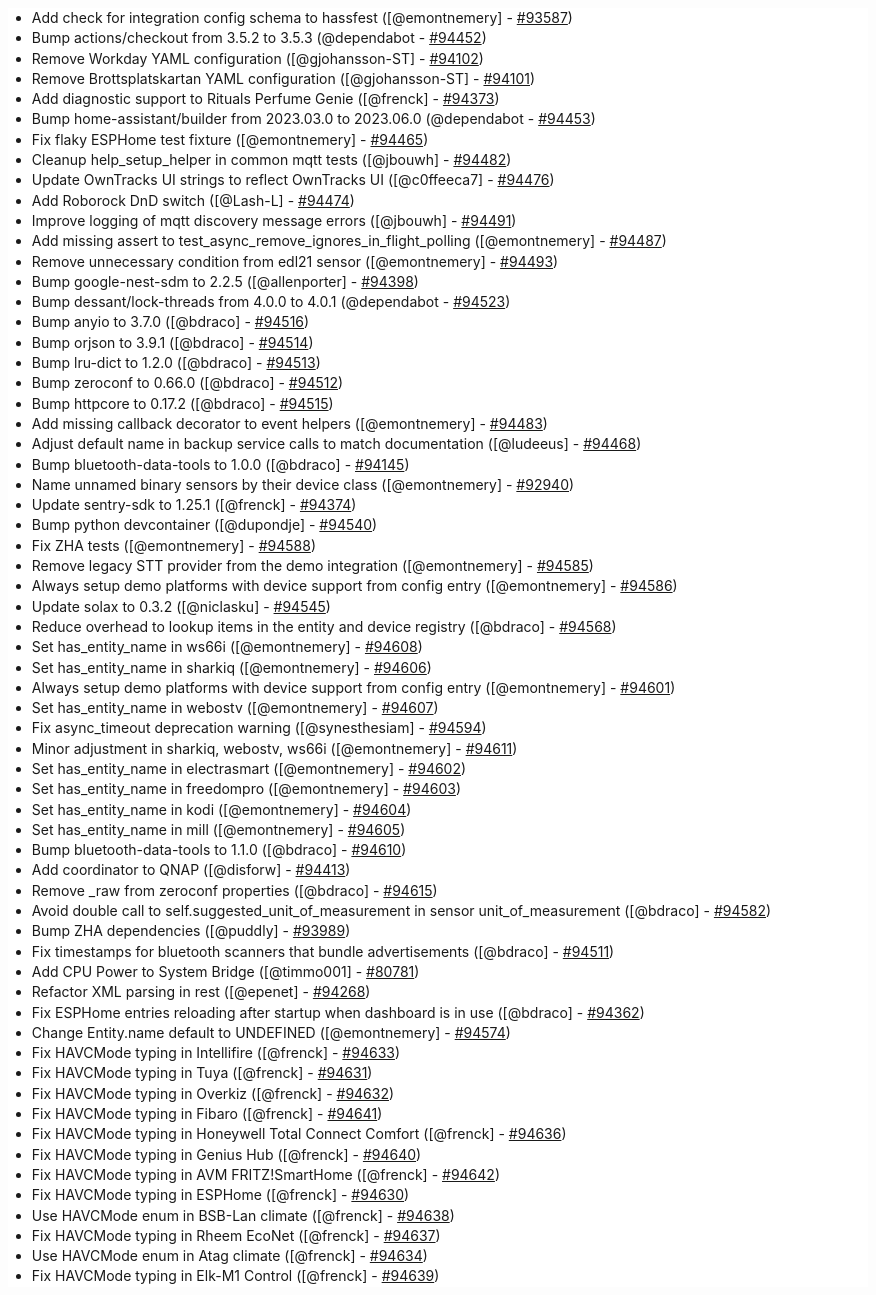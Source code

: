 - Add check for integration config schema to hassfest ([@emontnemery] - [#93587])
- Bump actions/checkout from 3.5.2 to 3.5.3 (@dependabot - [#94452])
- Remove Workday YAML configuration ([@gjohansson-ST] - [#94102])
- Remove Brottsplatskartan YAML configuration ([@gjohansson-ST] - [#94101])
- Add diagnostic support to Rituals Perfume Genie ([@frenck] - [#94373])
- Bump home-assistant/builder from 2023.03.0 to 2023.06.0 (@dependabot - [#94453])
- Fix flaky ESPHome test fixture ([@emontnemery] - [#94465])
- Cleanup help_setup_helper in common mqtt tests ([@jbouwh] - [#94482])
- Update OwnTracks UI strings to reflect OwnTracks UI ([@c0ffeeca7] - [#94476])
- Add Roborock DnD switch ([@Lash-L] - [#94474])
- Improve logging of mqtt discovery message errors ([@jbouwh] - [#94491])
- Add missing assert to test_async_remove_ignores_in_flight_polling ([@emontnemery] - [#94487])
- Remove unnecessary condition from edl21 sensor ([@emontnemery] - [#94493])
- Bump google-nest-sdm to 2.2.5 ([@allenporter] - [#94398])
- Bump dessant/lock-threads from 4.0.0 to 4.0.1 (@dependabot - [#94523])
- Bump anyio to 3.7.0 ([@bdraco] - [#94516])
- Bump orjson to 3.9.1 ([@bdraco] - [#94514])
- Bump lru-dict to 1.2.0 ([@bdraco] - [#94513])
- Bump zeroconf to 0.66.0 ([@bdraco] - [#94512])
- Bump httpcore to 0.17.2 ([@bdraco] - [#94515])
- Add missing callback decorator to event helpers ([@emontnemery] - [#94483])
- Adjust default name in backup service calls to match documentation ([@ludeeus] - [#94468])
- Bump bluetooth-data-tools to 1.0.0 ([@bdraco] - [#94145])
- Name unnamed binary sensors by their device class ([@emontnemery] - [#92940])
- Update sentry-sdk to 1.25.1 ([@frenck] - [#94374])
- Bump python devcontainer ([@dupondje] - [#94540])
- Fix ZHA tests ([@emontnemery] - [#94588])
- Remove legacy STT provider from the demo integration ([@emontnemery] - [#94585])
- Always setup demo platforms with device support from config entry ([@emontnemery] - [#94586])
- Update solax to 0.3.2 ([@niclasku] - [#94545])
- Reduce overhead to lookup items in the entity and device registry ([@bdraco] - [#94568])
- Set has_entity_name in ws66i ([@emontnemery] - [#94608])
- Set has_entity_name in sharkiq ([@emontnemery] - [#94606])
- Always setup demo platforms with device support from config entry ([@emontnemery] - [#94601])
- Set has_entity_name in webostv ([@emontnemery] - [#94607])
- Fix async_timeout deprecation warning ([@synesthesiam] - [#94594])
- Minor adjustment in sharkiq, webostv, ws66i ([@emontnemery] - [#94611])
- Set has_entity_name in electrasmart ([@emontnemery] - [#94602])
- Set has_entity_name in freedompro ([@emontnemery] - [#94603])
- Set has_entity_name in kodi ([@emontnemery] - [#94604])
- Set has_entity_name in mill ([@emontnemery] - [#94605])
- Bump bluetooth-data-tools to 1.1.0 ([@bdraco] - [#94610])
- Add coordinator to QNAP ([@disforw] - [#94413])
- Remove _raw from zeroconf properties ([@bdraco] - [#94615])
- Avoid double call to self.suggested_unit_of_measurement in sensor unit_of_measurement ([@bdraco] - [#94582])
- Bump ZHA dependencies ([@puddly] - [#93989])
- Fix timestamps for bluetooth scanners that bundle advertisements ([@bdraco] - [#94511])
- Add CPU Power to System Bridge ([@timmo001] - [#80781])
- Refactor XML parsing in rest ([@epenet] - [#94268])
- Fix ESPHome entries reloading after startup when dashboard is in use ([@bdraco] - [#94362])
- Change Entity.name default to UNDEFINED ([@emontnemery] - [#94574])
- Fix HAVCMode typing in Intellifire ([@frenck] - [#94633])
- Fix HAVCMode typing in Tuya ([@frenck] - [#94631])
- Fix HAVCMode typing in Overkiz ([@frenck] - [#94632])
- Fix HAVCMode typing in Fibaro ([@frenck] - [#94641])
- Fix HAVCMode typing in Honeywell Total Connect Comfort ([@frenck] - [#94636])
- Fix HAVCMode typing in Genius Hub ([@frenck] - [#94640])
- Fix HAVCMode typing in AVM FRITZ!SmartHome ([@frenck] - [#94642])
- Fix HAVCMode typing in ESPHome ([@frenck] - [#94630])
- Use HAVCMode enum in BSB-Lan climate ([@frenck] - [#94638])
- Fix HAVCMode typing in Rheem EcoNet ([@frenck] - [#94637])
- Use HAVCMode enum in Atag climate ([@frenck] - [#94634])
- Fix HAVCMode typing in Elk-M1 Control ([@frenck] - [#94639])

[#54280]: https://github.com/home-assistant/core/pull/54280
[#56374]: https://github.com/home-assistant/core/pull/56374
[#56972]: https://github.com/home-assistant/core/pull/56972
[#60977]: https://github.com/home-assistant/core/pull/60977
[#70080]: https://github.com/home-assistant/core/pull/70080
[#70445]: https://github.com/home-assistant/core/pull/70445
[#74719]: https://github.com/home-assistant/core/pull/74719
[#74822]: https://github.com/home-assistant/core/pull/74822
[#74954]: https://github.com/home-assistant/core/pull/74954
[#77710]: https://github.com/home-assistant/core/pull/77710
[#80295]: https://github.com/home-assistant/core/pull/80295
[#80450]: https://github.com/home-assistant/core/pull/80450
[#80478]: https://github.com/home-assistant/core/pull/80478
[#80579]: https://github.com/home-assistant/core/pull/80579
[#80621]: https://github.com/home-assistant/core/pull/80621
[#80781]: https://github.com/home-assistant/core/pull/80781
[#83181]: https://github.com/home-assistant/core/pull/83181
[#84149]: https://github.com/home-assistant/core/pull/84149
[#84664]: https://github.com/home-assistant/core/pull/84664
[#85886]: https://github.com/home-assistant/core/pull/85886
[#85969]: https://github.com/home-assistant/core/pull/85969
[#86256]: https://github.com/home-assistant/core/pull/86256
[#87081]: https://github.com/home-assistant/core/pull/87081
[#88321]: https://github.com/home-assistant/core/pull/88321
[#88706]: https://github.com/home-assistant/core/pull/88706
[#88816]: https://github.com/home-assistant/core/pull/88816
[#90099]: https://github.com/home-assistant/core/pull/90099
[#90564]: https://github.com/home-assistant/core/pull/90564
[#90861]: https://github.com/home-assistant/core/pull/90861
[#90897]: https://github.com/home-assistant/core/pull/90897
[#90982]: https://github.com/home-assistant/core/pull/90982
[#91006]: https://github.com/home-assistant/core/pull/91006
[#91167]: https://github.com/home-assistant/core/pull/91167
[#91357]: https://github.com/home-assistant/core/pull/91357
[#91424]: https://github.com/home-assistant/core/pull/91424
[#91483]: https://github.com/home-assistant/core/pull/91483
[#91997]: https://github.com/home-assistant/core/pull/91997
[#92199]: https://github.com/home-assistant/core/pull/92199
[#92357]: https://github.com/home-assistant/core/pull/92357
[#92371]: https://github.com/home-assistant/core/pull/92371
[#92380]: https://github.com/home-assistant/core/pull/92380
[#92940]: https://github.com/home-assistant/core/pull/92940
[#93024]: https://github.com/home-assistant/core/pull/93024
[#93200]: https://github.com/home-assistant/core/pull/93200
[#93201]: https://github.com/home-assistant/core/pull/93201
[#93304]: https://github.com/home-assistant/core/pull/93304
[#93404]: https://github.com/home-assistant/core/pull/93404
[#93531]: https://github.com/home-assistant/core/pull/93531
[#93547]: https://github.com/home-assistant/core/pull/93547
[#93548]: https://github.com/home-assistant/core/pull/93548
[#93583]: https://github.com/home-assistant/core/pull/93583
[#93587]: https://github.com/home-assistant/core/pull/93587
[#93599]: https://github.com/home-assistant/core/pull/93599
[#93615]: https://github.com/home-assistant/core/pull/93615
[#93644]: https://github.com/home-assistant/core/pull/93644
[#93661]: https://github.com/home-assistant/core/pull/93661
[#93710]: https://github.com/home-assistant/core/pull/93710
[#93803]: https://github.com/home-assistant/core/pull/93803
[#93854]: https://github.com/home-assistant/core/pull/93854
[#93867]: https://github.com/home-assistant/core/pull/93867
[#93869]: https://github.com/home-assistant/core/pull/93869
[#93872]: https://github.com/home-assistant/core/pull/93872
[#93874]: https://github.com/home-assistant/core/pull/93874
[#93881]: https://github.com/home-assistant/core/pull/93881
[#93882]: https://github.com/home-assistant/core/pull/93882
[#93883]: https://github.com/home-assistant/core/pull/93883
[#93892]: https://github.com/home-assistant/core/pull/93892
[#93893]: https://github.com/home-assistant/core/pull/93893
[#93894]: https://github.com/home-assistant/core/pull/93894
[#93895]: https://github.com/home-assistant/core/pull/93895
[#93899]: https://github.com/home-assistant/core/pull/93899
[#93900]: https://github.com/home-assistant/core/pull/93900
[#93901]: https://github.com/home-assistant/core/pull/93901
[#93902]: https://github.com/home-assistant/core/pull/93902
[#93903]: https://github.com/home-assistant/core/pull/93903
[#93908]: https://github.com/home-assistant/core/pull/93908
[#93910]: https://github.com/home-assistant/core/pull/93910
[#93911]: https://github.com/home-assistant/core/pull/93911
[#93912]: https://github.com/home-assistant/core/pull/93912
[#93913]: https://github.com/home-assistant/core/pull/93913
[#93915]: https://github.com/home-assistant/core/pull/93915
[#93917]: https://github.com/home-assistant/core/pull/93917
[#93918]: https://github.com/home-assistant/core/pull/93918
[#93920]: https://github.com/home-assistant/core/pull/93920
[#93926]: https://github.com/home-assistant/core/pull/93926
[#93933]: https://github.com/home-assistant/core/pull/93933
[#93951]: https://github.com/home-assistant/core/pull/93951
[#93952]: https://github.com/home-assistant/core/pull/93952
[#93953]: https://github.com/home-assistant/core/pull/93953
[#93954]: https://github.com/home-assistant/core/pull/93954
[#93965]: https://github.com/home-assistant/core/pull/93965
[#93971]: https://github.com/home-assistant/core/pull/93971
[#93983]: https://github.com/home-assistant/core/pull/93983
[#93989]: https://github.com/home-assistant/core/pull/93989
[#93990]: https://github.com/home-assistant/core/pull/93990
[#93995]: https://github.com/home-assistant/core/pull/93995
[#93997]: https://github.com/home-assistant/core/pull/93997
[#93999]: https://github.com/home-assistant/core/pull/93999
[#94000]: https://github.com/home-assistant/core/pull/94000
[#94033]: https://github.com/home-assistant/core/pull/94033
[#94034]: https://github.com/home-assistant/core/pull/94034
[#94049]: https://github.com/home-assistant/core/pull/94049
[#94050]: https://github.com/home-assistant/core/pull/94050
[#94053]: https://github.com/home-assistant/core/pull/94053
[#94060]: https://github.com/home-assistant/core/pull/94060
[#94068]: https://github.com/home-assistant/core/pull/94068
[#94071]: https://github.com/home-assistant/core/pull/94071
[#94072]: https://github.com/home-assistant/core/pull/94072
[#94078]: https://github.com/home-assistant/core/pull/94078
[#94084]: https://github.com/home-assistant/core/pull/94084
[#94090]: https://github.com/home-assistant/core/pull/94090
[#94091]: https://github.com/home-assistant/core/pull/94091
[#94092]: https://github.com/home-assistant/core/pull/94092
[#94094]: https://github.com/home-assistant/core/pull/94094
[#94101]: https://github.com/home-assistant/core/pull/94101
[#94102]: https://github.com/home-assistant/core/pull/94102
[#94103]: https://github.com/home-assistant/core/pull/94103
[#94104]: https://github.com/home-assistant/core/pull/94104
[#94105]: https://github.com/home-assistant/core/pull/94105
[#94106]: https://github.com/home-assistant/core/pull/94106
[#94109]: https://github.com/home-assistant/core/pull/94109
[#94110]: https://github.com/home-assistant/core/pull/94110
[#94116]: https://github.com/home-assistant/core/pull/94116
[#94117]: https://github.com/home-assistant/core/pull/94117
[#94126]: https://github.com/home-assistant/core/pull/94126
[#94131]: https://github.com/home-assistant/core/pull/94131
[#94138]: https://github.com/home-assistant/core/pull/94138
[#94143]: https://github.com/home-assistant/core/pull/94143
[#94144]: https://github.com/home-assistant/core/pull/94144
[#94145]: https://github.com/home-assistant/core/pull/94145
[#94162]: https://github.com/home-assistant/core/pull/94162
[#94165]: https://github.com/home-assistant/core/pull/94165
[#94166]: https://github.com/home-assistant/core/pull/94166
[#94169]: https://github.com/home-assistant/core/pull/94169
[#94170]: https://github.com/home-assistant/core/pull/94170
[#94171]: https://github.com/home-assistant/core/pull/94171
[#94175]: https://github.com/home-assistant/core/pull/94175
[#94178]: https://github.com/home-assistant/core/pull/94178
[#94194]: https://github.com/home-assistant/core/pull/94194
[#94200]: https://github.com/home-assistant/core/pull/94200
[#94221]: https://github.com/home-assistant/core/pull/94221
[#94259]: https://github.com/home-assistant/core/pull/94259
[#94262]: https://github.com/home-assistant/core/pull/94262
[#94266]: https://github.com/home-assistant/core/pull/94266
[#94268]: https://github.com/home-assistant/core/pull/94268
[#94275]: https://github.com/home-assistant/core/pull/94275
[#94276]: https://github.com/home-assistant/core/pull/94276
[#94278]: https://github.com/home-assistant/core/pull/94278
[#94279]: https://github.com/home-assistant/core/pull/94279
[#94280]: https://github.com/home-assistant/core/pull/94280
[#94281]: https://github.com/home-assistant/core/pull/94281
[#94282]: https://github.com/home-assistant/core/pull/94282
[#94287]: https://github.com/home-assistant/core/pull/94287
[#94290]: https://github.com/home-assistant/core/pull/94290
[#94298]: https://github.com/home-assistant/core/pull/94298
[#94302]: https://github.com/home-assistant/core/pull/94302
[#94321]: https://github.com/home-assistant/core/pull/94321
[#94322]: https://github.com/home-assistant/core/pull/94322
[#94323]: https://github.com/home-assistant/core/pull/94323
[#94330]: https://github.com/home-assistant/core/pull/94330
[#94335]: https://github.com/home-assistant/core/pull/94335
[#94338]: https://github.com/home-assistant/core/pull/94338
[#94339]: https://github.com/home-assistant/core/pull/94339
[#94352]: https://github.com/home-assistant/core/pull/94352
[#94359]: https://github.com/home-assistant/core/pull/94359
[#94362]: https://github.com/home-assistant/core/pull/94362
[#94363]: https://github.com/home-assistant/core/pull/94363
[#94373]: https://github.com/home-assistant/core/pull/94373
[#94374]: https://github.com/home-assistant/core/pull/94374
[#94390]: https://github.com/home-assistant/core/pull/94390
[#94398]: https://github.com/home-assistant/core/pull/94398
[#94399]: https://github.com/home-assistant/core/pull/94399
[#94401]: https://github.com/home-assistant/core/pull/94401
[#94403]: https://github.com/home-assistant/core/pull/94403
[#94406]: https://github.com/home-assistant/core/pull/94406
[#94413]: https://github.com/home-assistant/core/pull/94413
[#94429]: https://github.com/home-assistant/core/pull/94429
[#94452]: https://github.com/home-assistant/core/pull/94452
[#94453]: https://github.com/home-assistant/core/pull/94453
[#94465]: https://github.com/home-assistant/core/pull/94465
[#94468]: https://github.com/home-assistant/core/pull/94468
[#94474]: https://github.com/home-assistant/core/pull/94474
[#94476]: https://github.com/home-assistant/core/pull/94476
[#94482]: https://github.com/home-assistant/core/pull/94482
[#94483]: https://github.com/home-assistant/core/pull/94483
[#94487]: https://github.com/home-assistant/core/pull/94487
[#94491]: https://github.com/home-assistant/core/pull/94491
[#94493]: https://github.com/home-assistant/core/pull/94493
[#94511]: https://github.com/home-assistant/core/pull/94511
[#94512]: https://github.com/home-assistant/core/pull/94512
[#94513]: https://github.com/home-assistant/core/pull/94513
[#94514]: https://github.com/home-assistant/core/pull/94514
[#94515]: https://github.com/home-assistant/core/pull/94515
[#94516]: https://github.com/home-assistant/core/pull/94516
[#94517]: https://github.com/home-assistant/core/pull/94517
[#94523]: https://github.com/home-assistant/core/pull/94523
[#94540]: https://github.com/home-assistant/core/pull/94540
[#94545]: https://github.com/home-assistant/core/pull/94545
[#94552]: https://github.com/home-assistant/core/pull/94552
[#94564]: https://github.com/home-assistant/core/pull/94564
[#94568]: https://github.com/home-assistant/core/pull/94568
[#94574]: https://github.com/home-assistant/core/pull/94574
[#94582]: https://github.com/home-assistant/core/pull/94582
[#94585]: https://github.com/home-assistant/core/pull/94585
[#94586]: https://github.com/home-assistant/core/pull/94586
[#94588]: https://github.com/home-assistant/core/pull/94588
[#94590]: https://github.com/home-assistant/core/pull/94590
[#94594]: https://github.com/home-assistant/core/pull/94594
[#94601]: https://github.com/home-assistant/core/pull/94601
[#94602]: https://github.com/home-assistant/core/pull/94602
[#94603]: https://github.com/home-assistant/core/pull/94603
[#94604]: https://github.com/home-assistant/core/pull/94604
[#94605]: https://github.com/home-assistant/core/pull/94605
[#94606]: https://github.com/home-assistant/core/pull/94606
[#94607]: https://github.com/home-assistant/core/pull/94607
[#94608]: https://github.com/home-assistant/core/pull/94608
[#94610]: https://github.com/home-assistant/core/pull/94610
[#94611]: https://github.com/home-assistant/core/pull/94611
[#94613]: https://github.com/home-assistant/core/pull/94613
[#94615]: https://github.com/home-assistant/core/pull/94615
[#94625]: https://github.com/home-assistant/core/pull/94625
[#94630]: https://github.com/home-assistant/core/pull/94630
[#94631]: https://github.com/home-assistant/core/pull/94631
[#94632]: https://github.com/home-assistant/core/pull/94632
[#94633]: https://github.com/home-assistant/core/pull/94633
[#94634]: https://github.com/home-assistant/core/pull/94634
[#94636]: https://github.com/home-assistant/core/pull/94636
[#94637]: https://github.com/home-assistant/core/pull/94637
[#94638]: https://github.com/home-assistant/core/pull/94638
[#94639]: https://github.com/home-assistant/core/pull/94639
[#94640]: https://github.com/home-assistant/core/pull/94640
[#94641]: https://github.com/home-assistant/core/pull/94641
[#94642]: https://github.com/home-assistant/core/pull/94642
[#94644]: https://github.com/home-assistant/core/pull/94644
[#94645]: https://github.com/home-assistant/core/pull/94645
[#94646]: https://github.com/home-assistant/core/pull/94646
[#94647]: https://github.com/home-assistant/core/pull/94647
[#94656]: https://github.com/home-assistant/core/pull/94656
[#94657]: https://github.com/home-assistant/core/pull/94657
[#94658]: https://github.com/home-assistant/core/pull/94658
[#94659]: https://github.com/home-assistant/core/pull/94659
[#94660]: https://github.com/home-assistant/core/pull/94660
[#94672]: https://github.com/home-assistant/core/pull/94672
[#94674]: https://github.com/home-assistant/core/pull/94674
[#94677]: https://github.com/home-assistant/core/pull/94677
[#94683]: https://github.com/home-assistant/core/pull/94683
[#94686]: https://github.com/home-assistant/core/pull/94686
[#94688]: https://github.com/home-assistant/core/pull/94688
[#94689]: https://github.com/home-assistant/core/pull/94689
[#94690]: https://github.com/home-assistant/core/pull/94690
[#94692]: https://github.com/home-assistant/core/pull/94692
[#94693]: https://github.com/home-assistant/core/pull/94693
[#94696]: https://github.com/home-assistant/core/pull/94696
[#94699]: https://github.com/home-assistant/core/pull/94699
[#94705]: https://github.com/home-assistant/core/pull/94705
[#94711]: https://github.com/home-assistant/core/pull/94711
[#94712]: https://github.com/home-assistant/core/pull/94712
[#94721]: https://github.com/home-assistant/core/pull/94721
[#94723]: https://github.com/home-assistant/core/pull/94723
[#94724]: https://github.com/home-assistant/core/pull/94724
[#94725]: https://github.com/home-assistant/core/pull/94725
[#94727]: https://github.com/home-assistant/core/pull/94727
[#94731]: https://github.com/home-assistant/core/pull/94731
[#94734]: https://github.com/home-assistant/core/pull/94734
[#94740]: https://github.com/home-assistant/core/pull/94740
[#94743]: https://github.com/home-assistant/core/pull/94743
[#94744]: https://github.com/home-assistant/core/pull/94744
[#94749]: https://github.com/home-assistant/core/pull/94749
[#94751]: https://github.com/home-assistant/core/pull/94751
[#94753]: https://github.com/home-assistant/core/pull/94753
[#94757]: https://github.com/home-assistant/core/pull/94757
[#94759]: https://github.com/home-assistant/core/pull/94759
[#94761]: https://github.com/home-assistant/core/pull/94761
[#94762]: https://github.com/home-assistant/core/pull/94762
[#94765]: https://github.com/home-assistant/core/pull/94765
[#94769]: https://github.com/home-assistant/core/pull/94769
[#94770]: https://github.com/home-assistant/core/pull/94770
[#94773]: https://github.com/home-assistant/core/pull/94773
[#94777]: https://github.com/home-assistant/core/pull/94777
[#94778]: https://github.com/home-assistant/core/pull/94778
[#94780]: https://github.com/home-assistant/core/pull/94780
[#94786]: https://github.com/home-assistant/core/pull/94786
[#94788]: https://github.com/home-assistant/core/pull/94788
[#94791]: https://github.com/home-assistant/core/pull/94791
[#94800]: https://github.com/home-assistant/core/pull/94800
[#94803]: https://github.com/home-assistant/core/pull/94803
[#94804]: https://github.com/home-assistant/core/pull/94804
[#94809]: https://github.com/home-assistant/core/pull/94809
[#94811]: https://github.com/home-assistant/core/pull/94811
[#94816]: https://github.com/home-assistant/core/pull/94816
[#94818]: https://github.com/home-assistant/core/pull/94818
[#94819]: https://github.com/home-assistant/core/pull/94819
[#94823]: https://github.com/home-assistant/core/pull/94823
[#94828]: https://github.com/home-assistant/core/pull/94828
[#94829]: https://github.com/home-assistant/core/pull/94829
[#94832]: https://github.com/home-assistant/core/pull/94832
[#94836]: https://github.com/home-assistant/core/pull/94836
[#94844]: https://github.com/home-assistant/core/pull/94844
[#94845]: https://github.com/home-assistant/core/pull/94845
[#94846]: https://github.com/home-assistant/core/pull/94846
[#94847]: https://github.com/home-assistant/core/pull/94847
[#94851]: https://github.com/home-assistant/core/pull/94851
[#94856]: https://github.com/home-assistant/core/pull/94856
[#94861]: https://github.com/home-assistant/core/pull/94861
[#94862]: https://github.com/home-assistant/core/pull/94862
[#94864]: https://github.com/home-assistant/core/pull/94864
[#94866]: https://github.com/home-assistant/core/pull/94866
[#94874]: https://github.com/home-assistant/core/pull/94874
[#94876]: https://github.com/home-assistant/core/pull/94876
[#94878]: https://github.com/home-assistant/core/pull/94878
[#94879]: https://github.com/home-assistant/core/pull/94879
[#94882]: https://github.com/home-assistant/core/pull/94882
[#94883]: https://github.com/home-assistant/core/pull/94883
[#94885]: https://github.com/home-assistant/core/pull/94885
[#94887]: https://github.com/home-assistant/core/pull/94887
[#94889]: https://github.com/home-assistant/core/pull/94889
[#94890]: https://github.com/home-assistant/core/pull/94890
[#94891]: https://github.com/home-assistant/core/pull/94891
[#94898]: https://github.com/home-assistant/core/pull/94898
[#94900]: https://github.com/home-assistant/core/pull/94900
[#94901]: https://github.com/home-assistant/core/pull/94901
[#94902]: https://github.com/home-assistant/core/pull/94902
[#94903]: https://github.com/home-assistant/core/pull/94903
[#94904]: https://github.com/home-assistant/core/pull/94904
[#94905]: https://github.com/home-assistant/core/pull/94905
[#94910]: https://github.com/home-assistant/core/pull/94910
[#94912]: https://github.com/home-assistant/core/pull/94912
[#94916]: https://github.com/home-assistant/core/pull/94916
[#94923]: https://github.com/home-assistant/core/pull/94923
[#94924]: https://github.com/home-assistant/core/pull/94924
[#94925]: https://github.com/home-assistant/core/pull/94925
[#94926]: https://github.com/home-assistant/core/pull/94926
[#94927]: https://github.com/home-assistant/core/pull/94927
[#94928]: https://github.com/home-assistant/core/pull/94928
[#94929]: https://github.com/home-assistant/core/pull/94929
[#94930]: https://github.com/home-assistant/core/pull/94930
[#94931]: https://github.com/home-assistant/core/pull/94931
[#94934]: https://github.com/home-assistant/core/pull/94934
[#94935]: https://github.com/home-assistant/core/pull/94935
[#94937]: https://github.com/home-assistant/core/pull/94937
[#94942]: https://github.com/home-assistant/core/pull/94942
[#94944]: https://github.com/home-assistant/core/pull/94944
[#94945]: https://github.com/home-assistant/core/pull/94945
[#94953]: https://github.com/home-assistant/core/pull/94953
[#94955]: https://github.com/home-assistant/core/pull/94955
[#94956]: https://github.com/home-assistant/core/pull/94956
[#94958]: https://github.com/home-assistant/core/pull/94958
[#94959]: https://github.com/home-assistant/core/pull/94959
[#94960]: https://github.com/home-assistant/core/pull/94960
[#94961]: https://github.com/home-assistant/core/pull/94961
[#94962]: https://github.com/home-assistant/core/pull/94962
[#94963]: https://github.com/home-assistant/core/pull/94963
[#94965]: https://github.com/home-assistant/core/pull/94965
[#94966]: https://github.com/home-assistant/core/pull/94966
[#94969]: https://github.com/home-assistant/core/pull/94969
[#94971]: https://github.com/home-assistant/core/pull/94971
[#94972]: https://github.com/home-assistant/core/pull/94972
[#94974]: https://github.com/home-assistant/core/pull/94974
[#94975]: https://github.com/home-assistant/core/pull/94975
[#94976]: https://github.com/home-assistant/core/pull/94976
[#94978]: https://github.com/home-assistant/core/pull/94978
[#94979]: https://github.com/home-assistant/core/pull/94979
[#94980]: https://github.com/home-assistant/core/pull/94980
[#94981]: https://github.com/home-assistant/core/pull/94981
[#94983]: https://github.com/home-assistant/core/pull/94983
[#94986]: https://github.com/home-assistant/core/pull/94986
[#94987]: https://github.com/home-assistant/core/pull/94987
[#94988]: https://github.com/home-assistant/core/pull/94988
[#94989]: https://github.com/home-assistant/core/pull/94989
[#94990]: https://github.com/home-assistant/core/pull/94990
[#94995]: https://github.com/home-assistant/core/pull/94995
[#95001]: https://github.com/home-assistant/core/pull/95001
[#95002]: https://github.com/home-assistant/core/pull/95002
[#95004]: https://github.com/home-assistant/core/pull/95004
[#95007]: https://github.com/home-assistant/core/pull/95007
[#95009]: https://github.com/home-assistant/core/pull/95009
[#95010]: https://github.com/home-assistant/core/pull/95010
[#95011]: https://github.com/home-assistant/core/pull/95011
[#95019]: https://github.com/home-assistant/core/pull/95019
[#95021]: https://github.com/home-assistant/core/pull/95021
[#95022]: https://github.com/home-assistant/core/pull/95022
[#95023]: https://github.com/home-assistant/core/pull/95023
[#95025]: https://github.com/home-assistant/core/pull/95025
[#95026]: https://github.com/home-assistant/core/pull/95026
[#95029]: https://github.com/home-assistant/core/pull/95029
[#95030]: https://github.com/home-assistant/core/pull/95030
[#95031]: https://github.com/home-assistant/core/pull/95031
[#95035]: https://github.com/home-assistant/core/pull/95035
[#95037]: https://github.com/home-assistant/core/pull/95037
[#95042]: https://github.com/home-assistant/core/pull/95042
[#95045]: https://github.com/home-assistant/core/pull/95045
[#95051]: https://github.com/home-assistant/core/pull/95051
[#95052]: https://github.com/home-assistant/core/pull/95052
[#95059]: https://github.com/home-assistant/core/pull/95059
[#95061]: https://github.com/home-assistant/core/pull/95061
[#95064]: https://github.com/home-assistant/core/pull/95064
[#95065]: https://github.com/home-assistant/core/pull/95065
[#95067]: https://github.com/home-assistant/core/pull/95067
[#95068]: https://github.com/home-assistant/core/pull/95068
[#95069]: https://github.com/home-assistant/core/pull/95069
[#95070]: https://github.com/home-assistant/core/pull/95070
[#95071]: https://github.com/home-assistant/core/pull/95071
[#95072]: https://github.com/home-assistant/core/pull/95072
[#95077]: https://github.com/home-assistant/core/pull/95077
[#95080]: https://github.com/home-assistant/core/pull/95080
[#95082]: https://github.com/home-assistant/core/pull/95082
[#95083]: https://github.com/home-assistant/core/pull/95083
[#95084]: https://github.com/home-assistant/core/pull/95084
[#95090]: https://github.com/home-assistant/core/pull/95090
[#95092]: https://github.com/home-assistant/core/pull/95092
[#95096]: https://github.com/home-assistant/core/pull/95096
[#95097]: https://github.com/home-assistant/core/pull/95097
[#95098]: https://github.com/home-assistant/core/pull/95098
[#95099]: https://github.com/home-assistant/core/pull/95099
[#95100]: https://github.com/home-assistant/core/pull/95100
[#95101]: https://github.com/home-assistant/core/pull/95101
[#95102]: https://github.com/home-assistant/core/pull/95102
[#95103]: https://github.com/home-assistant/core/pull/95103
[#95108]: https://github.com/home-assistant/core/pull/95108
[#95109]: https://github.com/home-assistant/core/pull/95109
[#95110]: https://github.com/home-assistant/core/pull/95110
[#95113]: https://github.com/home-assistant/core/pull/95113
[#95115]: https://github.com/home-assistant/core/pull/95115
[#95122]: https://github.com/home-assistant/core/pull/95122
[#95124]: https://github.com/home-assistant/core/pull/95124
[#95126]: https://github.com/home-assistant/core/pull/95126
[#95128]: https://github.com/home-assistant/core/pull/95128
[#95130]: https://github.com/home-assistant/core/pull/95130
[#95131]: https://github.com/home-assistant/core/pull/95131
[#95132]: https://github.com/home-assistant/core/pull/95132
[#95133]: https://github.com/home-assistant/core/pull/95133
[#95134]: https://github.com/home-assistant/core/pull/95134
[#95135]: https://github.com/home-assistant/core/pull/95135
[#95136]: https://github.com/home-assistant/core/pull/95136
[#95138]: https://github.com/home-assistant/core/pull/95138
[#95139]: https://github.com/home-assistant/core/pull/95139
[#95140]: https://github.com/home-assistant/core/pull/95140
[#95142]: https://github.com/home-assistant/core/pull/95142
[#95143]: https://github.com/home-assistant/core/pull/95143
[#95144]: https://github.com/home-assistant/core/pull/95144
[#95151]: https://github.com/home-assistant/core/pull/95151
[#95153]: https://github.com/home-assistant/core/pull/95153
[#95155]: https://github.com/home-assistant/core/pull/95155
[#95160]: https://github.com/home-assistant/core/pull/95160
[#95162]: https://github.com/home-assistant/core/pull/95162
[#95163]: https://github.com/home-assistant/core/pull/95163
[#95166]: https://github.com/home-assistant/core/pull/95166
[#95168]: https://github.com/home-assistant/core/pull/95168
[#95173]: https://github.com/home-assistant/core/pull/95173
[#95178]: https://github.com/home-assistant/core/pull/95178
[#95180]: https://github.com/home-assistant/core/pull/95180
[#95182]: https://github.com/home-assistant/core/pull/95182
[#95183]: https://github.com/home-assistant/core/pull/95183
[#95184]: https://github.com/home-assistant/core/pull/95184
[#95188]: https://github.com/home-assistant/core/pull/95188
[#95196]: https://github.com/home-assistant/core/pull/95196
[#95202]: https://github.com/home-assistant/core/pull/95202
[#95209]: https://github.com/home-assistant/core/pull/95209
[#95210]: https://github.com/home-assistant/core/pull/95210
[#95211]: https://github.com/home-assistant/core/pull/95211
[#95212]: https://github.com/home-assistant/core/pull/95212
[#95213]: https://github.com/home-assistant/core/pull/95213
[#95217]: https://github.com/home-assistant/core/pull/95217
[#95218]: https://github.com/home-assistant/core/pull/95218
[#95219]: https://github.com/home-assistant/core/pull/95219
[#95220]: https://github.com/home-assistant/core/pull/95220
[#95222]: https://github.com/home-assistant/core/pull/95222
[#95225]: https://github.com/home-assistant/core/pull/95225
[#95226]: https://github.com/home-assistant/core/pull/95226
[#95230]: https://github.com/home-assistant/core/pull/95230
[#95231]: https://github.com/home-assistant/core/pull/95231
[#95232]: https://github.com/home-assistant/core/pull/95232
[#95233]: https://github.com/home-assistant/core/pull/95233
[#95234]: https://github.com/home-assistant/core/pull/95234
[#95235]: https://github.com/home-assistant/core/pull/95235
[#95236]: https://github.com/home-assistant/core/pull/95236
[#95237]: https://github.com/home-assistant/core/pull/95237
[#95238]: https://github.com/home-assistant/core/pull/95238
[#95240]: https://github.com/home-assistant/core/pull/95240
[#95241]: https://github.com/home-assistant/core/pull/95241
[#95244]: https://github.com/home-assistant/core/pull/95244
[#95245]: https://github.com/home-assistant/core/pull/95245
[#95246]: https://github.com/home-assistant/core/pull/95246
[#95247]: https://github.com/home-assistant/core/pull/95247
[#95248]: https://github.com/home-assistant/core/pull/95248
[#95249]: https://github.com/home-assistant/core/pull/95249
[#95250]: https://github.com/home-assistant/core/pull/95250
[#95251]: https://github.com/home-assistant/core/pull/95251
[#95252]: https://github.com/home-assistant/core/pull/95252
[#95253]: https://github.com/home-assistant/core/pull/95253
[#95254]: https://github.com/home-assistant/core/pull/95254
[#95255]: https://github.com/home-assistant/core/pull/95255
[#95256]: https://github.com/home-assistant/core/pull/95256
[#95257]: https://github.com/home-assistant/core/pull/95257
[#95258]: https://github.com/home-assistant/core/pull/95258
[#95259]: https://github.com/home-assistant/core/pull/95259
[#95260]: https://github.com/home-assistant/core/pull/95260
[#95261]: https://github.com/home-assistant/core/pull/95261
[#95262]: https://github.com/home-assistant/core/pull/95262
[#95267]: https://github.com/home-assistant/core/pull/95267
[#95268]: https://github.com/home-assistant/core/pull/95268
[#95269]: https://github.com/home-assistant/core/pull/95269
[#95270]: https://github.com/home-assistant/core/pull/95270
[#95271]: https://github.com/home-assistant/core/pull/95271
[#95272]: https://github.com/home-assistant/core/pull/95272
[#95273]: https://github.com/home-assistant/core/pull/95273
[#95274]: https://github.com/home-assistant/core/pull/95274
[#95275]: https://github.com/home-assistant/core/pull/95275
[#95276]: https://github.com/home-assistant/core/pull/95276
[#95278]: https://github.com/home-assistant/core/pull/95278
[#95281]: https://github.com/home-assistant/core/pull/95281
[#95282]: https://github.com/home-assistant/core/pull/95282
[#95283]: https://github.com/home-assistant/core/pull/95283
[#95284]: https://github.com/home-assistant/core/pull/95284
[#95286]: https://github.com/home-assistant/core/pull/95286
[#95289]: https://github.com/home-assistant/core/pull/95289
[#95291]: https://github.com/home-assistant/core/pull/95291
[#95292]: https://github.com/home-assistant/core/pull/95292
[#95293]: https://github.com/home-assistant/core/pull/95293
[#95295]: https://github.com/home-assistant/core/pull/95295
[#95296]: https://github.com/home-assistant/core/pull/95296
[#95299]: https://github.com/home-assistant/core/pull/95299
[#95301]: https://github.com/home-assistant/core/pull/95301
[#95302]: https://github.com/home-assistant/core/pull/95302
[#95303]: https://github.com/home-assistant/core/pull/95303
[#95306]: https://github.com/home-assistant/core/pull/95306
[#95307]: https://github.com/home-assistant/core/pull/95307
[#95308]: https://github.com/home-assistant/core/pull/95308
[#95309]: https://github.com/home-assistant/core/pull/95309
[#95311]: https://github.com/home-assistant/core/pull/95311
[#95312]: https://github.com/home-assistant/core/pull/95312
[#95313]: https://github.com/home-assistant/core/pull/95313
[#95314]: https://github.com/home-assistant/core/pull/95314
[#95316]: https://github.com/home-assistant/core/pull/95316
[#95317]: https://github.com/home-assistant/core/pull/95317
[#95318]: https://github.com/home-assistant/core/pull/95318
[#95321]: https://github.com/home-assistant/core/pull/95321
[#95327]: https://github.com/home-assistant/core/pull/95327
[#95328]: https://github.com/home-assistant/core/pull/95328
[#95330]: https://github.com/home-assistant/core/pull/95330
[#95332]: https://github.com/home-assistant/core/pull/95332
[#95333]: https://github.com/home-assistant/core/pull/95333
[#95334]: https://github.com/home-assistant/core/pull/95334
[#95335]: https://github.com/home-assistant/core/pull/95335
[#95337]: https://github.com/home-assistant/core/pull/95337
[#95338]: https://github.com/home-assistant/core/pull/95338
[#95339]: https://github.com/home-assistant/core/pull/95339
[#95340]: https://github.com/home-assistant/core/pull/95340
[#95341]: https://github.com/home-assistant/core/pull/95341
[#95342]: https://github.com/home-assistant/core/pull/95342
[#95343]: https://github.com/home-assistant/core/pull/95343
[#95344]: https://github.com/home-assistant/core/pull/95344
[#95345]: https://github.com/home-assistant/core/pull/95345
[#95346]: https://github.com/home-assistant/core/pull/95346
[#95347]: https://github.com/home-assistant/core/pull/95347
[#95348]: https://github.com/home-assistant/core/pull/95348
[#95350]: https://github.com/home-assistant/core/pull/95350
[#95352]: https://github.com/home-assistant/core/pull/95352
[#95353]: https://github.com/home-assistant/core/pull/95353
[#95355]: https://github.com/home-assistant/core/pull/95355
[#95356]: https://github.com/home-assistant/core/pull/95356
[#95358]: https://github.com/home-assistant/core/pull/95358
[#95359]: https://github.com/home-assistant/core/pull/95359
[#95360]: https://github.com/home-assistant/core/pull/95360
[#95361]: https://github.com/home-assistant/core/pull/95361
[#95362]: https://github.com/home-assistant/core/pull/95362
[#95363]: https://github.com/home-assistant/core/pull/95363
[#95365]: https://github.com/home-assistant/core/pull/95365
[#95367]: https://github.com/home-assistant/core/pull/95367
[#95368]: https://github.com/home-assistant/core/pull/95368
[#95369]: https://github.com/home-assistant/core/pull/95369
[#95370]: https://github.com/home-assistant/core/pull/95370
[#95372]: https://github.com/home-assistant/core/pull/95372
[#95373]: https://github.com/home-assistant/core/pull/95373
[#95376]: https://github.com/home-assistant/core/pull/95376
[#95379]: https://github.com/home-assistant/core/pull/95379
[#95380]: https://github.com/home-assistant/core/pull/95380
[#95381]: https://github.com/home-assistant/core/pull/95381
[#95384]: https://github.com/home-assistant/core/pull/95384
[#95387]: https://github.com/home-assistant/core/pull/95387
[#95388]: https://github.com/home-assistant/core/pull/95388
[#95391]: https://github.com/home-assistant/core/pull/95391
[#95392]: https://github.com/home-assistant/core/pull/95392
[#95393]: https://github.com/home-assistant/core/pull/95393
[#95394]: https://github.com/home-assistant/core/pull/95394
[#95396]: https://github.com/home-assistant/core/pull/95396
[#95398]: https://github.com/home-assistant/core/pull/95398
[#95400]: https://github.com/home-assistant/core/pull/95400
[#95401]: https://github.com/home-assistant/core/pull/95401
[#95402]: https://github.com/home-assistant/core/pull/95402
[#95403]: https://github.com/home-assistant/core/pull/95403
[#95404]: https://github.com/home-assistant/core/pull/95404
[#95408]: https://github.com/home-assistant/core/pull/95408
[#95410]: https://github.com/home-assistant/core/pull/95410
[#95411]: https://github.com/home-assistant/core/pull/95411
[#95412]: https://github.com/home-assistant/core/pull/95412
[#95415]: https://github.com/home-assistant/core/pull/95415
[#95416]: https://github.com/home-assistant/core/pull/95416
[#95418]: https://github.com/home-assistant/core/pull/95418
[#95421]: https://github.com/home-assistant/core/pull/95421
[#95427]: https://github.com/home-assistant/core/pull/95427
[#95429]: https://github.com/home-assistant/core/pull/95429
[#95431]: https://github.com/home-assistant/core/pull/95431
[#95432]: https://github.com/home-assistant/core/pull/95432
[#95434]: https://github.com/home-assistant/core/pull/95434
[#95435]: https://github.com/home-assistant/core/pull/95435
[#95436]: https://github.com/home-assistant/core/pull/95436
[#95437]: https://github.com/home-assistant/core/pull/95437
[#95438]: https://github.com/home-assistant/core/pull/95438
[#95440]: https://github.com/home-assistant/core/pull/95440
[#95441]: https://github.com/home-assistant/core/pull/95441
[#95442]: https://github.com/home-assistant/core/pull/95442
[#95443]: https://github.com/home-assistant/core/pull/95443
[#95449]: https://github.com/home-assistant/core/pull/95449
[#95450]: https://github.com/home-assistant/core/pull/95450
[#95451]: https://github.com/home-assistant/core/pull/95451
[#95452]: https://github.com/home-assistant/core/pull/95452
[#95454]: https://github.com/home-assistant/core/pull/95454
[#95456]: https://github.com/home-assistant/core/pull/95456
[#95458]: https://github.com/home-assistant/core/pull/95458
[#95460]: https://github.com/home-assistant/core/pull/95460
[#95462]: https://github.com/home-assistant/core/pull/95462
[#95463]: https://github.com/home-assistant/core/pull/95463
[#95468]: https://github.com/home-assistant/core/pull/95468
[#95470]: https://github.com/home-assistant/core/pull/95470
[#95471]: https://github.com/home-assistant/core/pull/95471
[#95477]: https://github.com/home-assistant/core/pull/95477
[#95478]: https://github.com/home-assistant/core/pull/95478
[#95480]: https://github.com/home-assistant/core/pull/95480
[#95481]: https://github.com/home-assistant/core/pull/95481
[#95486]: https://github.com/home-assistant/core/pull/95486
[#95489]: https://github.com/home-assistant/core/pull/95489
[#95492]: https://github.com/home-assistant/core/pull/95492
[#95497]: https://github.com/home-assistant/core/pull/95497
[#95505]: https://github.com/home-assistant/core/pull/95505
[#95506]: https://github.com/home-assistant/core/pull/95506
[#95509]: https://github.com/home-assistant/core/pull/95509
[#95511]: https://github.com/home-assistant/core/pull/95511
[#95512]: https://github.com/home-assistant/core/pull/95512
[#95513]: https://github.com/home-assistant/core/pull/95513
[#95515]: https://github.com/home-assistant/core/pull/95515
[#95516]: https://github.com/home-assistant/core/pull/95516
[#95519]: https://github.com/home-assistant/core/pull/95519
[#95520]: https://github.com/home-assistant/core/pull/95520
[#95521]: https://github.com/home-assistant/core/pull/95521
[#95522]: https://github.com/home-assistant/core/pull/95522
[#95523]: https://github.com/home-assistant/core/pull/95523
[#95524]: https://github.com/home-assistant/core/pull/95524
[#95525]: https://github.com/home-assistant/core/pull/95525
[#95531]: https://github.com/home-assistant/core/pull/95531
[#95532]: https://github.com/home-assistant/core/pull/95532
[#95548]: https://github.com/home-assistant/core/pull/95548
[#95549]: https://github.com/home-assistant/core/pull/95549
[#95551]: https://github.com/home-assistant/core/pull/95551
[#95562]: https://github.com/home-assistant/core/pull/95562
[#95563]: https://github.com/home-assistant/core/pull/95563
[#95568]: https://github.com/home-assistant/core/pull/95568
[#95570]: https://github.com/home-assistant/core/pull/95570
[#95574]: https://github.com/home-assistant/core/pull/95574
[#95576]: https://github.com/home-assistant/core/pull/95576
[#95583]: https://github.com/home-assistant/core/pull/95583
[#95585]: https://github.com/home-assistant/core/pull/95585
[#95591]: https://github.com/home-assistant/core/pull/95591
[#95593]: https://github.com/home-assistant/core/pull/95593
[#95595]: https://github.com/home-assistant/core/pull/95595
[#95597]: https://github.com/home-assistant/core/pull/95597
[#95608]: https://github.com/home-assistant/core/pull/95608
[#95611]: https://github.com/home-assistant/core/pull/95611
[#95619]: https://github.com/home-assistant/core/pull/95619
[#95620]: https://github.com/home-assistant/core/pull/95620
[#95621]: https://github.com/home-assistant/core/pull/95621
[#95622]: https://github.com/home-assistant/core/pull/95622
[#95623]: https://github.com/home-assistant/core/pull/95623